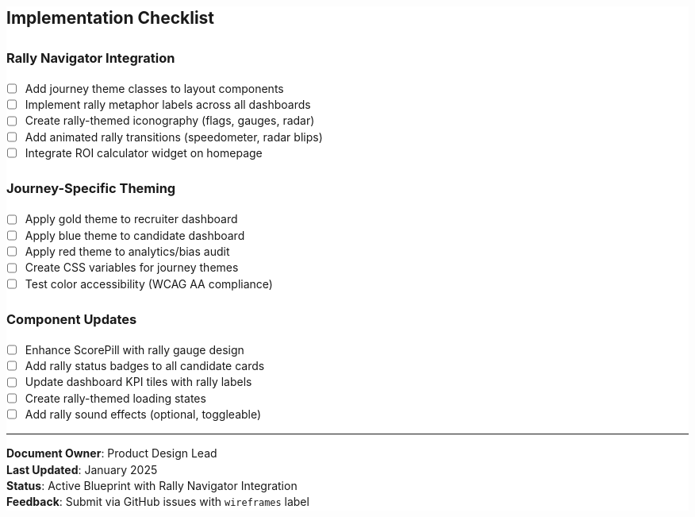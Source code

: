 
## Implementation Checklist

### Rally Navigator Integration
- [ ] Add journey theme classes to layout components
- [ ] Implement rally metaphor labels across all dashboards
- [ ] Create rally-themed iconography (flags, gauges, radar)
- [ ] Add animated rally transitions (speedometer, radar blips)
- [ ] Integrate ROI calculator widget on homepage

### Journey-Specific Theming
- [ ] Apply gold theme to recruiter dashboard
- [ ] Apply blue theme to candidate dashboard
- [ ] Apply red theme to analytics/bias audit
- [ ] Create CSS variables for journey themes
- [ ] Test color accessibility (WCAG AA compliance)

### Component Updates
- [ ] Enhance ScorePill with rally gauge design
- [ ] Add rally status badges to all candidate cards
- [ ] Update dashboard KPI tiles with rally labels
- [ ] Create rally-themed loading states
- [ ] Add rally sound effects (optional, toggleable)

---

**Document Owner**: Product Design Lead  
**Last Updated**: January 2025  
**Status**: Active Blueprint with Rally Navigator Integration  
**Feedback**: Submit via GitHub issues with `wireframes` label